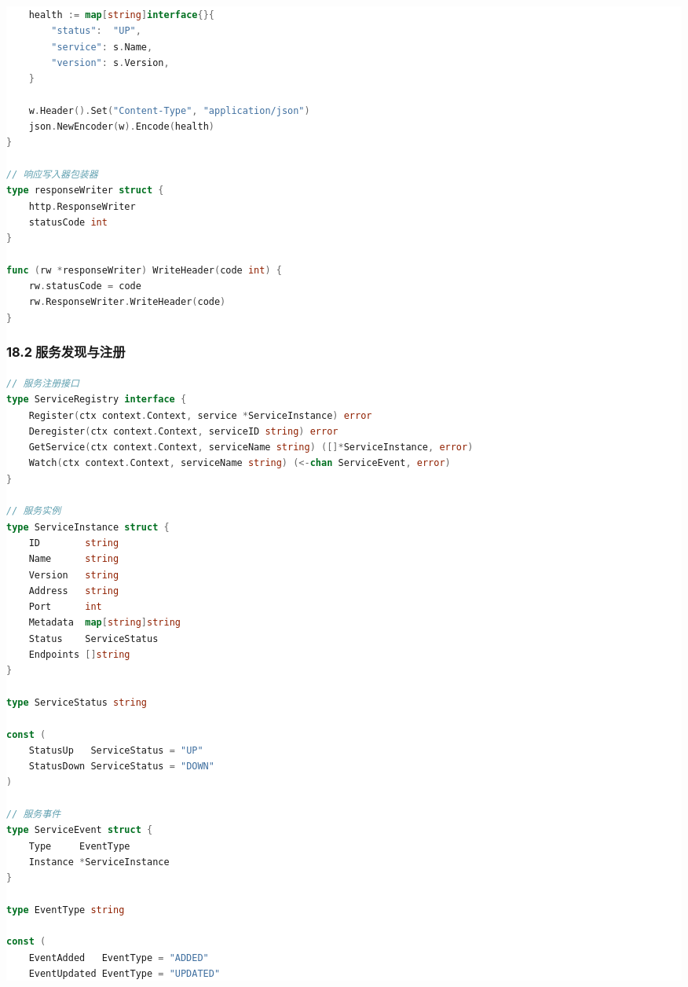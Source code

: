 ```go
    health := map[string]interface{}{
        "status":  "UP",
        "service": s.Name,
        "version": s.Version,
    }
    
    w.Header().Set("Content-Type", "application/json")
    json.NewEncoder(w).Encode(health)
}

// 响应写入器包装器
type responseWriter struct {
    http.ResponseWriter
    statusCode int
}

func (rw *responseWriter) WriteHeader(code int) {
    rw.statusCode = code
    rw.ResponseWriter.WriteHeader(code)
}
```

### 18.2 服务发现与注册

```go
// 服务注册接口
type ServiceRegistry interface {
    Register(ctx context.Context, service *ServiceInstance) error
    Deregister(ctx context.Context, serviceID string) error
    GetService(ctx context.Context, serviceName string) ([]*ServiceInstance, error)
    Watch(ctx context.Context, serviceName string) (<-chan ServiceEvent, error)
}

// 服务实例
type ServiceInstance struct {
    ID        string
    Name      string
    Version   string
    Address   string
    Port      int
    Metadata  map[string]string
    Status    ServiceStatus
    Endpoints []string
}

type ServiceStatus string

const (
    StatusUp   ServiceStatus = "UP"
    StatusDown ServiceStatus = "DOWN"
)

// 服务事件
type ServiceEvent struct {
    Type     EventType
    Instance *ServiceInstance
}

type EventType string

const (
    EventAdded   EventType = "ADDED"
    EventUpdated EventType = "UPDATED"
```